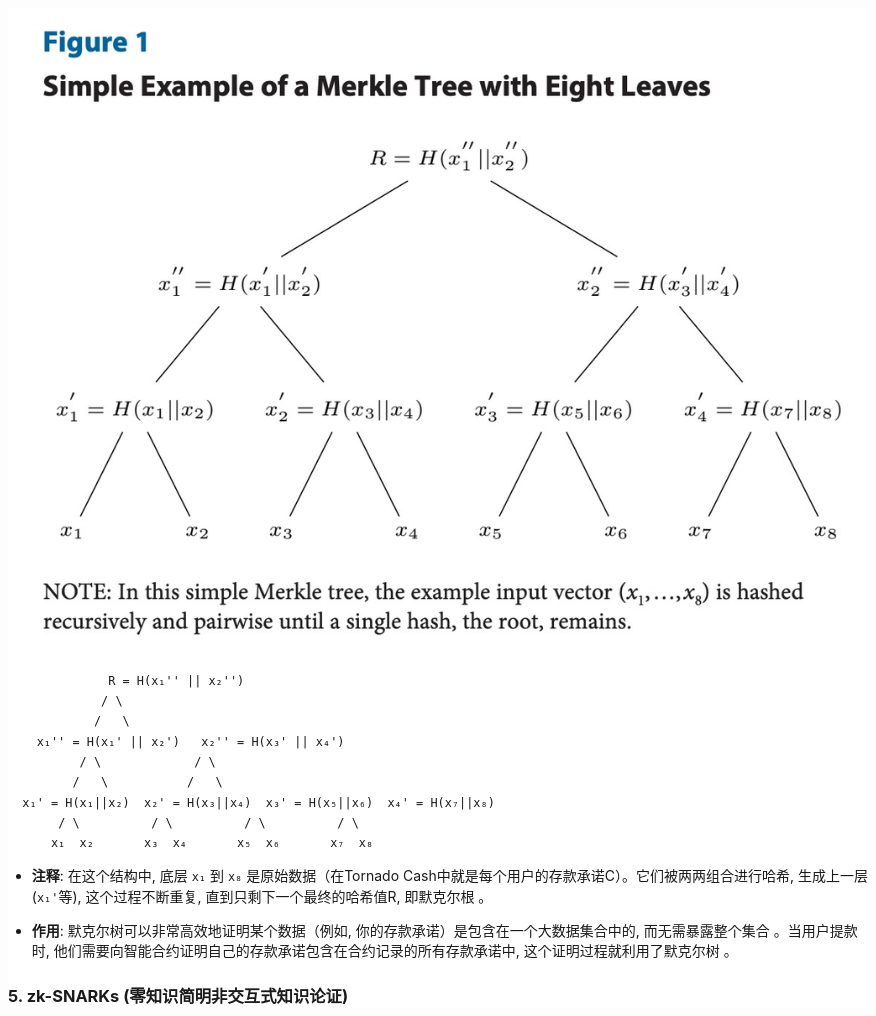 ![pic](20250817_02_pic_001.jpg)  

```text
              R = H(x₁'' || x₂'')
             / \
            /   \
    x₁'' = H(x₁' || x₂')   x₂'' = H(x₃' || x₄')
          / \             / \
         /   \           /   \
  x₁' = H(x₁||x₂)  x₂' = H(x₃||x₄)  x₃' = H(x₅||x₆)  x₄' = H(x₇||x₈)
       / \          / \          / \          / \
      x₁  x₂       x₃  x₄       x₅  x₆       x₇  x₈
```

  * **注释**: 在这个结构中, 底层 `x₁` 到 `x₈` 是原始数据（在Tornado Cash中就是每个用户的存款承诺C）。它们被两两组合进行哈希, 生成上一层 (`x₁'`等), 这个过程不断重复, 直到只剩下一个最终的哈希值R, 即默克尔根 。

  * **作用**: 默克尔树可以非常高效地证明某个数据（例如, 你的存款承诺）是包含在一个大数据集合中的, 而无需暴露整个集合 。当用户提款时, 他们需要向智能合约证明自己的存款承诺包含在合约记录的所有存款承诺中, 这个证明过程就利用了默克尔树 。

### 5\. zk-SNARKs (零知识简明非交互式知识论证)
